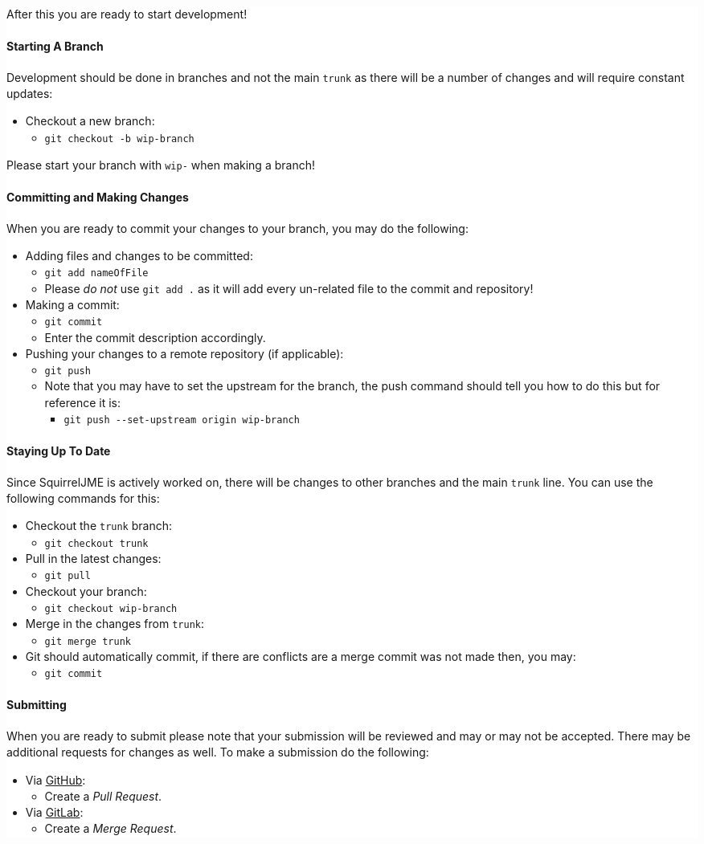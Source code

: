 After this you are ready to start development!

#### Starting A Branch

Development should be done in branches and not the main `trunk` as there will
be a number of changes and will require constant updates:

  * Checkout a new branch:
    * `git checkout -b wip-branch`

Please start your branch with `wip-` when making a branch!

#### Committing and Making Changes

When you are ready to commit your changes to your branch, you may do the
following:

 * Adding files and changes to be committed:
   * `git add nameOfFile`
   * Please _do not_ use `git add .` as it will add every un-related file
     to the commit and repository!
 * Making a commit:
   * `git commit`
   * Enter the commit description accordingly.
 * Pushing your changes to a remote repository (if applicable):
   * `git push`
   * Note that you may have to set the upstream for the branch, the push
     command should tell you how to do this but for reference it is:
     * `git push --set-upstream origin wip-branch`

#### Staying Up To Date

Since SquirrelJME is actively worked on, there will be changes to other
branches and the main `trunk` line. You can use the following commands for
this:

 * Checkout the `trunk` branch:
   * `git checkout trunk`
 * Pull in the latest changes:
   * `git pull`
 * Checkout your branch:
   * `git checkout wip-branch`
 * Merge in the changes from `trunk`:
   * `git merge trunk`
 * Git should automatically commit, if there are conflicts are a merge commit
   was not made then, you may:
   * `git commit`

#### Submitting

When you are ready to submit please note that your submission will be reviewed
and may or may not be accepted. There may be additional requests for changes
as well. To make a submission do the following:

 * Via [GitHub](https://guides.github.com/activities/forking/):
   * Create a _Pull Request_.
 * Via [GitLab](https://docs.gitlab.com/ee/gitlab-basics/fork-project.html):
   * Create a _Merge Request_.
